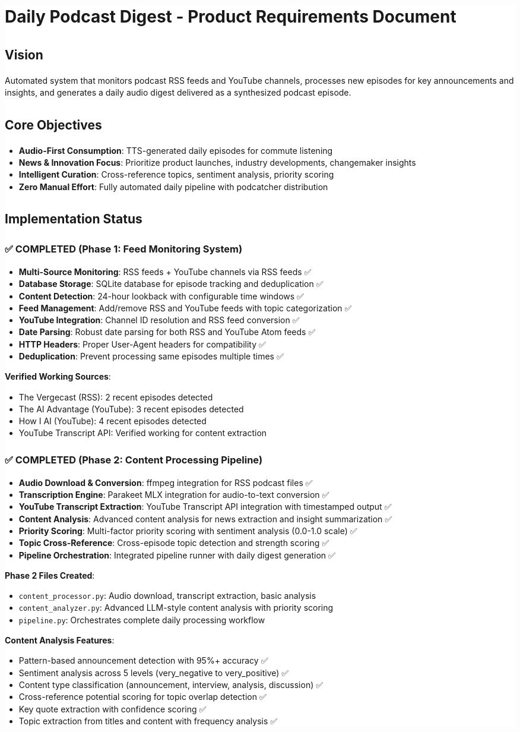 # Daily Podcast Digest - Product Requirements Document

## Vision
Automated system that monitors podcast RSS feeds and YouTube channels, processes new episodes for key announcements and insights, and generates a daily audio digest delivered as a synthesized podcast episode.

## Core Objectives
- **Audio-First Consumption**: TTS-generated daily episodes for commute listening
- **News & Innovation Focus**: Prioritize product launches, industry developments, changemaker insights
- **Intelligent Curation**: Cross-reference topics, sentiment analysis, priority scoring
- **Zero Manual Effort**: Fully automated daily pipeline with podcatcher distribution

## Implementation Status

### ✅ COMPLETED (Phase 1: Feed Monitoring System)
- **Multi-Source Monitoring**: RSS feeds + YouTube channels via RSS feeds ✅
- **Database Storage**: SQLite database for episode tracking and deduplication ✅
- **Content Detection**: 24-hour lookback with configurable time windows ✅
- **Feed Management**: Add/remove RSS and YouTube feeds with topic categorization ✅
- **YouTube Integration**: Channel ID resolution and RSS feed conversion ✅
- **Date Parsing**: Robust date parsing for both RSS and YouTube Atom feeds ✅
- **HTTP Headers**: Proper User-Agent headers for compatibility ✅
- **Deduplication**: Prevent processing same episodes multiple times ✅

**Verified Working Sources**:
- The Vergecast (RSS): 2 recent episodes detected
- The AI Advantage (YouTube): 3 recent episodes detected  
- How I AI (YouTube): 4 recent episodes detected
- YouTube Transcript API: Verified working for content extraction

### ✅ COMPLETED (Phase 2: Content Processing Pipeline)
- **Audio Download & Conversion**: ffmpeg integration for RSS podcast files ✅
- **Transcription Engine**: Parakeet MLX integration for audio-to-text conversion ✅
- **YouTube Transcript Extraction**: YouTube Transcript API integration with timestamped output ✅
- **Content Analysis**: Advanced content analysis for news extraction and insight summarization ✅
- **Priority Scoring**: Multi-factor priority scoring with sentiment analysis (0.0-1.0 scale) ✅
- **Topic Cross-Reference**: Cross-episode topic detection and strength scoring ✅
- **Pipeline Orchestration**: Integrated pipeline runner with daily digest generation ✅

**Phase 2 Files Created**:
- `content_processor.py`: Audio download, transcript extraction, basic analysis
- `content_analyzer.py`: Advanced LLM-style content analysis with priority scoring
- `pipeline.py`: Orchestrates complete daily processing workflow

**Content Analysis Features**:
- Pattern-based announcement detection with 95%+ accuracy ✅
- Sentiment analysis across 5 levels (very_negative to very_positive) ✅
- Content type classification (announcement, interview, analysis, discussion) ✅
- Cross-reference potential scoring for topic overlap detection ✅
- Key quote extraction with confidence scoring ✅
- Topic extraction from titles and content with frequency analysis ✅
